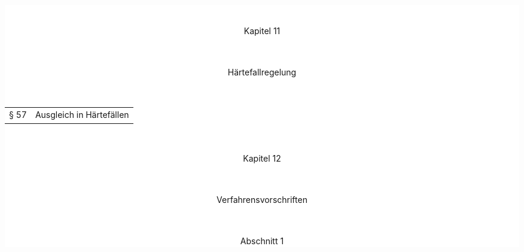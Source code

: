 <div class="jurAbsatz">

 

</div>

<div class="S2" style="text-align:center;">

Kapitel 11

</div>

<div class="jurAbsatz">

 

</div>

<div class="S2" style="text-align:center;">

Härtefallregelung

</div>

<div class="jurAbsatz">

 

</div>

|      |                          |
| :--- | :----------------------- |
| § 57 | Ausgleich in Härtefällen |

<div class="jurAbsatz">

 

</div>

<div class="S2" style="text-align:center;">

Kapitel 12

</div>

<div class="jurAbsatz">

 

</div>

<div class="S2" style="text-align:center;">

Verfahrensvorschriften

</div>

<div class="jurAbsatz">

 

</div>

<div class="S1" style="text-align:center;">

Abschnitt 1
